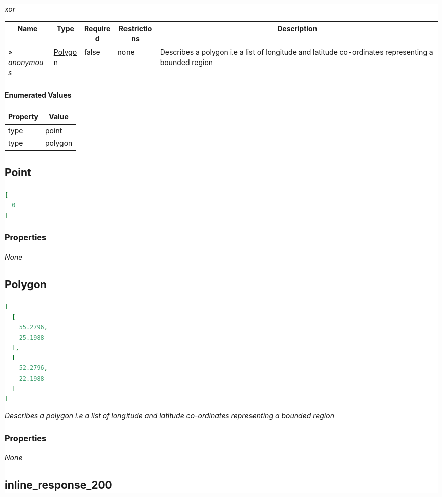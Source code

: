 *xor*

|Name|Type|Required|Restrictions|Description|
|---|---|---|---|---|
|» *anonymous*|[Polygon](#schemapolygon)|false|none|Describes a polygon i.e a list of longitude and latitude co-ordinates representing a bounded region|

#### Enumerated Values

|Property|Value|
|---|---|
|type|point|
|type|polygon|

<h2 id="tocSpoint">Point</h2>

<a id="schemapoint"></a>

```json
[
  0
]

```

### Properties

*None*

<h2 id="tocSpolygon">Polygon</h2>

<a id="schemapolygon"></a>

```json
[
  [
    55.2796,
    25.1988
  ],
  [
    52.2796,
    22.1988
  ]
]

```

*Describes a polygon i.e a list of longitude and latitude co-ordinates representing a bounded region*

### Properties

*None*

<h2 id="tocSinline_response_200">inline_response_200</h2>
